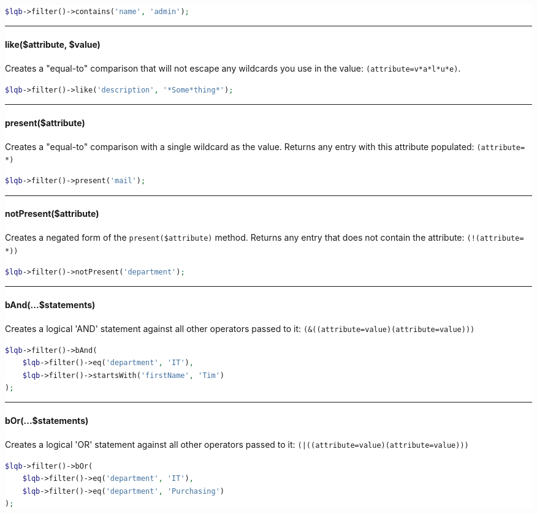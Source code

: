 ```php
$lqb->filter()->contains('name', 'admin');
```

------------------------
#### like($attribute, $value)

Creates a "equal-to" comparison that will not escape any wildcards you use in the value: `(attribute=v*a*l*u*e)`.

```php
$lqb->filter()->like('description', '*Some*thing*');
```

------------------------
#### present($attribute)

Creates a "equal-to" comparison with a single wildcard as the value. Returns any entry with this attribute populated: 
`(attribute=*)`

```php
$lqb->filter()->present('mail');
```

------------------------
#### notPresent($attribute)

Creates a negated form of the `present($attribute)` method. Returns any entry that does not contain the attribute: 
`(!(attribute=*))`

```php
$lqb->filter()->notPresent('department');
```

------------------------
#### bAnd(...$statements)

Creates a logical 'AND' statement against all other operators passed to it: `(&((attribute=value)(attribute=value)))`

```php
$lqb->filter()->bAnd(
    $lqb->filter()->eq('department', 'IT'), 
    $lqb->filter()->startsWith('firstName', 'Tim')
);
```

------------------------
#### bOr(...$statements)

Creates a logical 'OR' statement against all other operators passed to it: `(|((attribute=value)(attribute=value)))`

```php
$lqb->filter()->bOr(
    $lqb->filter()->eq('department', 'IT'), 
    $lqb->filter()->eq('department', 'Purchasing')
);
```
